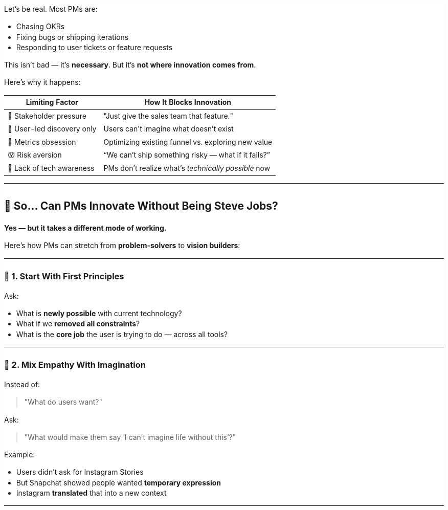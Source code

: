 Let’s be real. Most PMs are:

* Chasing OKRs
* Fixing bugs or shipping iterations
* Responding to user tickets or feature requests

This isn’t bad — it’s **necessary**.
But it’s **not where innovation comes from**.

Here’s why it happens:

| Limiting Factor            | How It Blocks Innovation                            |
| -------------------------- | --------------------------------------------------- |
| 💼 Stakeholder pressure    | "Just give the sales team that feature."            |
| 🧪 User-led discovery only | Users can't imagine what doesn’t exist              |
| 🧮 Metrics obsession       | Optimizing existing funnel vs. exploring new value  |
| 😰 Risk aversion           | “We can’t ship something risky — what if it fails?” |
| 🧱 Lack of tech awareness  | PMs don’t realize what’s *technically possible* now |

---

## 🔁 So... Can PMs Innovate Without Being Steve Jobs?

**Yes — but it takes a different mode of working.**

Here’s how PMs can stretch from **problem-solvers** to **vision builders**:

---

### 🧭 1. Start With First Principles

Ask:

* What is **newly possible** with current technology?
* What if we **removed all constraints**?
* What is the **core job** the user is trying to do — across all tools?

---

### 🧠 2. Mix Empathy With Imagination

Instead of:

> "What do users want?"

Ask:

> "What would make them say ‘I can’t imagine life without this’?"

Example:

* Users didn’t ask for Instagram Stories
* But Snapchat showed people wanted **temporary expression**
* Instagram **translated** that into a new context

---